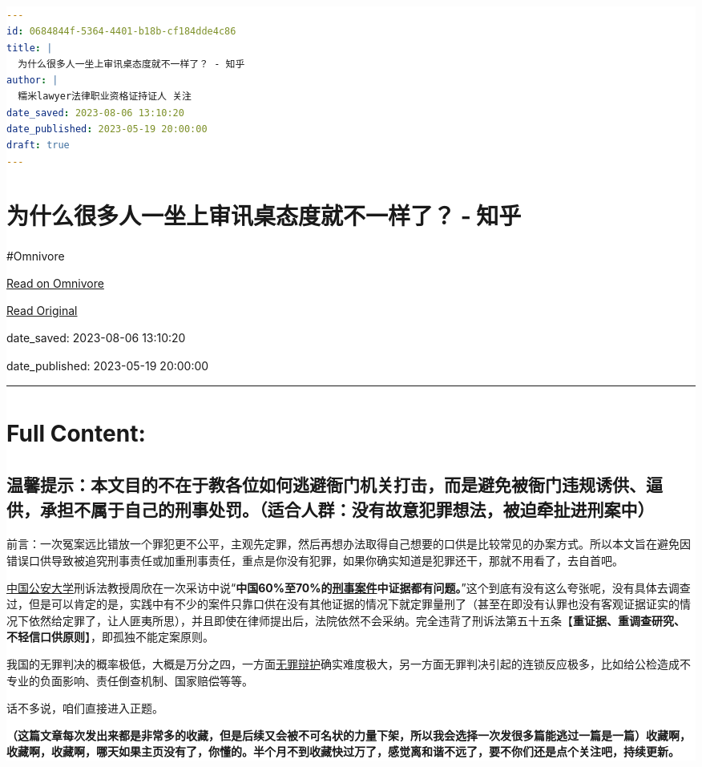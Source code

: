 ```yaml
---
id: 0684844f-5364-4401-b18b-cf184dde4c86
title: |
  为什么很多人一坐上审讯桌态度就不一样了？ - 知乎
author: |
  糯米lawyer​​法律职业资格证持证人​ 关注
date_saved: 2023-08-06 13:10:20
date_published: 2023-05-19 20:00:00
draft: true
---
```


# 为什么很多人一坐上审讯桌态度就不一样了？ - 知乎
#Omnivore

[Read on Omnivore](https://omnivore.app/me/https-www-zhihu-com-question-391096153-answer-3026391968-189cbd3b091)

[Read Original](https://www.zhihu.com/question/391096153/answer/3026391968)

date_saved: 2023-08-06 13:10:20

date_published: 2023-05-19 20:00:00

--- 

# Full Content: 

## 温馨提示：本文目的不在于教各位如何逃避衙门机关打击，而是避免被衙门违规诱供、逼供，承担不属于自己的刑事处罚。（适合人群：没有故意犯罪想法，被迫牵扯进刑案中）

前言：一次冤案远比错放一个罪犯更不公平，主观先定罪，然后再想办法取得自己想要的口供是比较常见的办案方式。所以本文旨在避免因错误口供导致被追究刑事责任或加重刑事责任，重点是你没有犯罪，如果你确实知道是犯罪还干，那就不用看了，去自首吧。

[中国公安大学](https://www.zhihu.com/search?q=%E4%B8%AD%E5%9B%BD%E5%85%AC%E5%AE%89%E5%A4%A7%E5%AD%A6&search%5Fsource=Entity&hybrid%5Fsearch%5Fsource=Entity&hybrid%5Fsearch%5Fextra=%7B%22sourceType%22%3A%22answer%22%2C%22sourceId%22%3A2930845129%7D)刑诉法教授周欣在一次采访中说“**中国60%至70%的[刑事案件](https://www.zhihu.com/search?q=%E5%88%91%E4%BA%8B%E6%A1%88%E4%BB%B6&search%5Fsource=Entity&hybrid%5Fsearch%5Fsource=Entity&hybrid%5Fsearch%5Fextra=%7B%22sourceType%22%3A%22answer%22%2C%22sourceId%22%3A3026391968%7D)中证据都有问题。**”这个到底有没有这么夸张呢，没有具体去调查过，但是可以肯定的是，实践中有不少的案件只靠口供在没有其他证据的情况下就定罪量刑了（甚至在即没有认罪也没有客观证据证实的情况下依然给定罪了，让人匪夷所思），并且即使在律师提出后，法院依然不会采纳。完全违背了刑诉法第五十五条【**重证据、重调查研究、不轻信口供原则**】，即孤独不能定案原则。

我国的无罪判决的概率极低，大概是万分之四，一方面[无罪辩护](https://www.zhihu.com/search?q=%E6%97%A0%E7%BD%AA%E8%BE%A9%E6%8A%A4&search%5Fsource=Entity&hybrid%5Fsearch%5Fsource=Entity&hybrid%5Fsearch%5Fextra=%7B%22sourceType%22%3A%22answer%22%2C%22sourceId%22%3A2930845129%7D)确实难度极大，另一方面无罪判决引起的连锁反应极多，比如给公检造成不专业的负面影响、责任倒查机制、国家赔偿等等。

话不多说，咱们直接进入正题。

**（这篇文章每次发出来都是非常多的收藏，但是后续又会被不可名状的力量下架，所以我会选择一次发很多篇能逃过一篇是一篇）收藏啊，收藏啊，收藏啊，哪天如果主页没有了，你懂的。半个月不到收藏快过万了，感觉离和谐不远了，要不你们还是点个关注吧，持续更新。**
